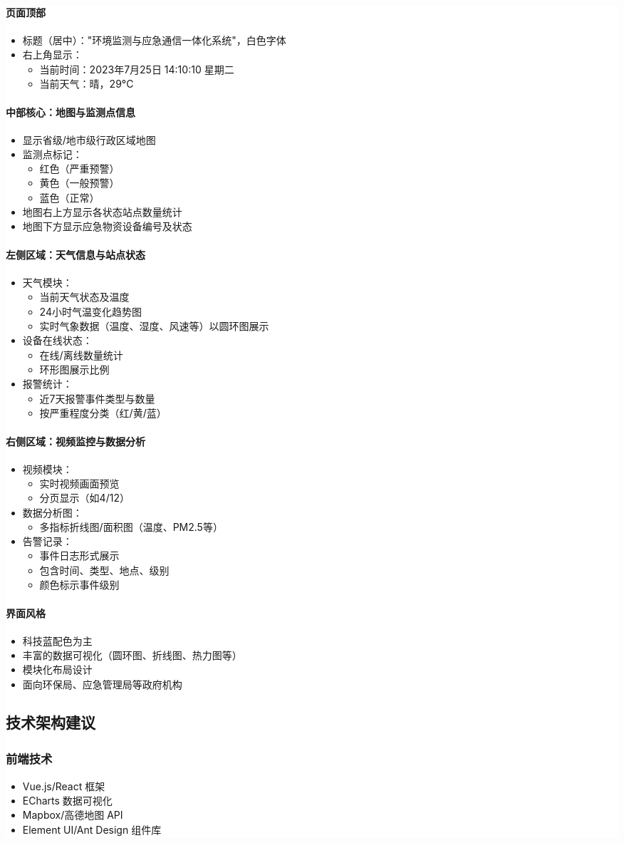 #### 页面顶部
- 标题（居中）："环境监测与应急通信一体化系统"，白色字体
- 右上角显示：
  - 当前时间：2023年7月25日 14:10:10 星期二
  - 当前天气：晴，29°C

#### 中部核心：地图与监测点信息
- 显示省级/地市级行政区域地图
- 监测点标记：
  - 红色（严重预警）
  - 黄色（一般预警）
  - 蓝色（正常）
- 地图右上方显示各状态站点数量统计
- 地图下方显示应急物资设备编号及状态

#### 左侧区域：天气信息与站点状态
- 天气模块：
  - 当前天气状态及温度
  - 24小时气温变化趋势图
  - 实时气象数据（温度、湿度、风速等）以圆环图展示
- 设备在线状态：
  - 在线/离线数量统计
  - 环形图展示比例
- 报警统计：
  - 近7天报警事件类型与数量
  - 按严重程度分类（红/黄/蓝）

#### 右侧区域：视频监控与数据分析
- 视频模块：
  - 实时视频画面预览
  - 分页显示（如4/12）
- 数据分析图：
  - 多指标折线图/面积图（温度、PM2.5等）
- 告警记录：
  - 事件日志形式展示
  - 包含时间、类型、地点、级别
  - 颜色标示事件级别

#### 界面风格
- 科技蓝配色为主
- 丰富的数据可视化（圆环图、折线图、热力图等）
- 模块化布局设计
- 面向环保局、应急管理局等政府机构

## 技术架构建议

### 前端技术
- Vue.js/React 框架
- ECharts 数据可视化
- Mapbox/高德地图 API
- Element UI/Ant Design 组件库
